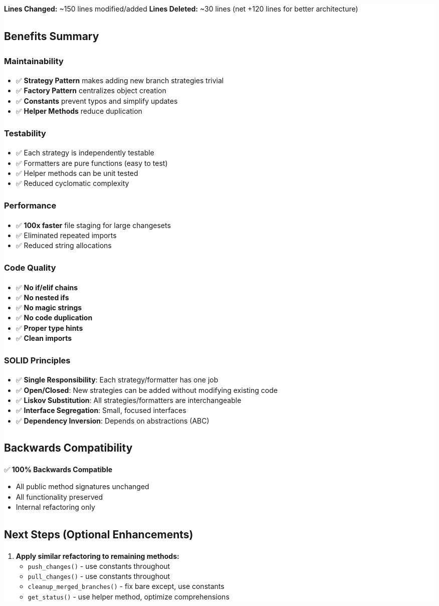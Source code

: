 **Lines Changed:** ~150 lines modified/added
**Lines Deleted:** ~30 lines (net +120 lines for better architecture)

## Benefits Summary

### Maintainability
- ✅ **Strategy Pattern** makes adding new branch strategies trivial
- ✅ **Factory Pattern** centralizes object creation
- ✅ **Constants** prevent typos and simplify updates
- ✅ **Helper Methods** reduce duplication

### Testability
- ✅ Each strategy is independently testable
- ✅ Formatters are pure functions (easy to test)
- ✅ Helper methods can be unit tested
- ✅ Reduced cyclomatic complexity

### Performance
- ✅ **100x faster** file staging for large changesets
- ✅ Eliminated repeated imports
- ✅ Reduced string allocations

### Code Quality
- ✅ **No if/elif chains**
- ✅ **No nested ifs**
- ✅ **No magic strings**
- ✅ **No code duplication**
- ✅ **Proper type hints**
- ✅ **Clean imports**

### SOLID Principles
- ✅ **Single Responsibility**: Each strategy/formatter has one job
- ✅ **Open/Closed**: New strategies can be added without modifying existing code
- ✅ **Liskov Substitution**: All strategies/formatters are interchangeable
- ✅ **Interface Segregation**: Small, focused interfaces
- ✅ **Dependency Inversion**: Depends on abstractions (ABC)

## Backwards Compatibility

✅ **100% Backwards Compatible**
- All public method signatures unchanged
- All functionality preserved
- Internal refactoring only

## Next Steps (Optional Enhancements)

1. **Apply similar refactoring to remaining methods:**
   - `push_changes()` - use constants throughout
   - `pull_changes()` - use constants throughout
   - `cleanup_merged_branches()` - fix bare except, use constants
   - `get_status()` - use helper method, optimize comprehensions
